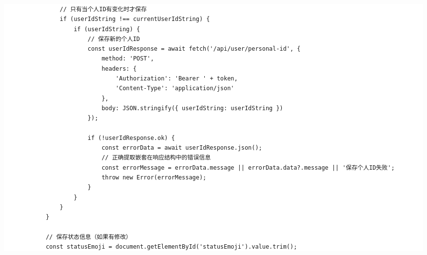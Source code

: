                     // 只有当个人ID有变化时才保存
                    if (userIdString !== currentUserIdString) {
                        if (userIdString) {
                            // 保存新的个人ID
                            const userIdResponse = await fetch('/api/user/personal-id', {
                                method: 'POST',
                                headers: {
                                    'Authorization': 'Bearer ' + token,
                                    'Content-Type': 'application/json'
                                },
                                body: JSON.stringify({ userIdString: userIdString })
                            });
                            
                            if (!userIdResponse.ok) {
                                const errorData = await userIdResponse.json();
                                // 正确提取嵌套在响应结构中的错误信息
                                const errorMessage = errorData.message || errorData.data?.message || '保存个人ID失败';
                                throw new Error(errorMessage);
                            }
                        }
                    }
                }
                
                // 保存状态信息（如果有修改）
                const statusEmoji = document.getElementById('statusEmoji').value.trim();
